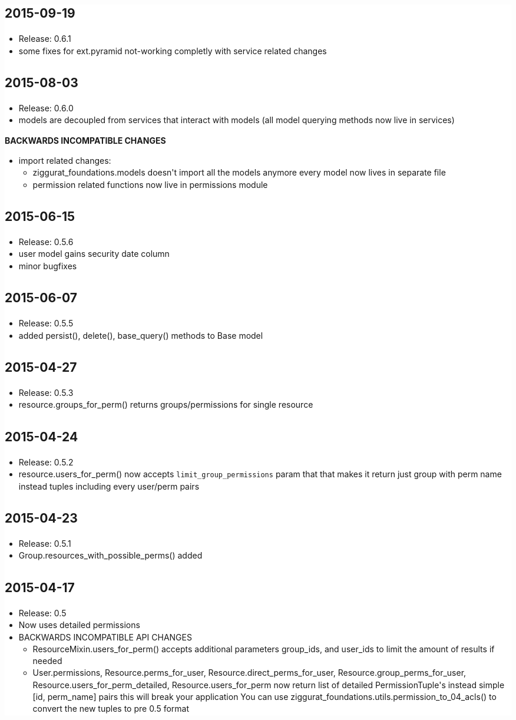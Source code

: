 
2015-09-19
----------
* Release: 0.6.1
* some fixes for ext.pyramid not-working completly with service related changes

2015-08-03
----------
* Release: 0.6.0
* models are decoupled from services that interact with models
  (all model querying methods now live in services)

**BACKWARDS INCOMPATIBLE CHANGES**

* import related changes:
    * ziggurat_foundations.models doesn't import all the models anymore
      every model now lives in separate file
    * permission related functions now live in permissions module


2015-06-15
----------
* Release: 0.5.6
* user model gains security date column
* minor bugfixes

2015-06-07
----------
* Release: 0.5.5
* added persist(), delete(), base_query() methods to Base model

2015-04-27
----------
* Release: 0.5.3
* resource.groups_for_perm() returns groups/permissions for single resource

2015-04-24
----------
* Release: 0.5.2
* resource.users_for_perm() now accepts `limit_group_permissions` param that
  that makes it return just group with perm name instead tuples including every
  user/perm pairs


2015-04-23
----------
* Release: 0.5.1
* Group.resources_with_possible_perms() added

2015-04-17
----------
* Release: 0.5
* Now uses detailed permissions
* BACKWARDS INCOMPATIBLE API CHANGES
    * ResourceMixin.users_for_perm() accepts additional parameters group_ids, and user_ids
      to limit the amount of results if needed
    * User.permissions, Resource.perms_for_user, Resource.direct_perms_for_user,
      Resource.group_perms_for_user, Resource.users_for_perm_detailed, Resource.users_for_perm
      now return list of detailed PermissionTuple's instead simple [id, perm_name] pairs
      this will break your application
      You can use ziggurat_foundations.utils.permission_to_04_acls() to convert
      the new tuples to pre 0.5 format
